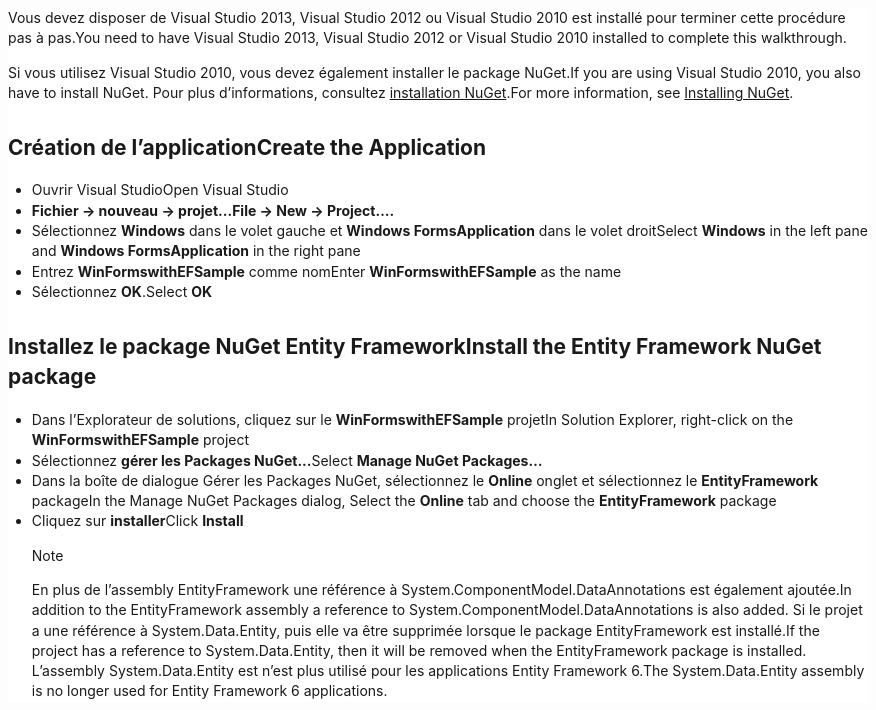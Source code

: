 <span data-ttu-id="b5e4f-110">Vous devez disposer de Visual Studio 2013, Visual Studio 2012 ou Visual Studio 2010 est installé pour terminer cette procédure pas à pas.</span><span class="sxs-lookup"><span data-stu-id="b5e4f-110">You need to have Visual Studio 2013, Visual Studio 2012 or Visual Studio 2010 installed to complete this walkthrough.</span></span>

<span data-ttu-id="b5e4f-111">Si vous utilisez Visual Studio 2010, vous devez également installer le package NuGet.</span><span class="sxs-lookup"><span data-stu-id="b5e4f-111">If you are using Visual Studio 2010, you also have to install NuGet.</span></span> <span data-ttu-id="b5e4f-112">Pour plus d’informations, consultez [installation NuGet](http://docs.nuget.org/docs/start-here/installing-nuget).</span><span class="sxs-lookup"><span data-stu-id="b5e4f-112">For more information, see [Installing NuGet](http://docs.nuget.org/docs/start-here/installing-nuget).</span></span>

## <a name="create-the-application"></a><span data-ttu-id="b5e4f-113">Création de l’application</span><span class="sxs-lookup"><span data-stu-id="b5e4f-113">Create the Application</span></span>

-   <span data-ttu-id="b5e4f-114">Ouvrir Visual Studio</span><span class="sxs-lookup"><span data-stu-id="b5e4f-114">Open Visual Studio</span></span>
-   <span data-ttu-id="b5e4f-115">**Fichier -&gt; nouveau -&gt; projet...**</span><span class="sxs-lookup"><span data-stu-id="b5e4f-115">**File -&gt; New -&gt; Project….**</span></span>
-   <span data-ttu-id="b5e4f-116">Sélectionnez **Windows** dans le volet gauche et **Windows FormsApplication** dans le volet droit</span><span class="sxs-lookup"><span data-stu-id="b5e4f-116">Select **Windows** in the left pane and **Windows FormsApplication** in the right pane</span></span>
-   <span data-ttu-id="b5e4f-117">Entrez **WinFormswithEFSample** comme nom</span><span class="sxs-lookup"><span data-stu-id="b5e4f-117">Enter **WinFormswithEFSample** as the name</span></span>
-   <span data-ttu-id="b5e4f-118">Sélectionnez **OK**.</span><span class="sxs-lookup"><span data-stu-id="b5e4f-118">Select **OK**</span></span>

## <a name="install-the-entity-framework-nuget-package"></a><span data-ttu-id="b5e4f-119">Installez le package NuGet Entity Framework</span><span class="sxs-lookup"><span data-stu-id="b5e4f-119">Install the Entity Framework NuGet package</span></span>

-   <span data-ttu-id="b5e4f-120">Dans l’Explorateur de solutions, cliquez sur le **WinFormswithEFSample** projet</span><span class="sxs-lookup"><span data-stu-id="b5e4f-120">In Solution Explorer, right-click on the **WinFormswithEFSample** project</span></span>
-   <span data-ttu-id="b5e4f-121">Sélectionnez **gérer les Packages NuGet...**</span><span class="sxs-lookup"><span data-stu-id="b5e4f-121">Select **Manage NuGet Packages…**</span></span>
-   <span data-ttu-id="b5e4f-122">Dans la boîte de dialogue Gérer les Packages NuGet, sélectionnez le **Online** onglet et sélectionnez le **EntityFramework** package</span><span class="sxs-lookup"><span data-stu-id="b5e4f-122">In the Manage NuGet Packages dialog, Select the **Online** tab and choose the **EntityFramework** package</span></span>
-   <span data-ttu-id="b5e4f-123">Cliquez sur **installer**</span><span class="sxs-lookup"><span data-stu-id="b5e4f-123">Click **Install**</span></span>  
    > [!NOTE]
    > <span data-ttu-id="b5e4f-124">En plus de l’assembly EntityFramework une référence à System.ComponentModel.DataAnnotations est également ajoutée.</span><span class="sxs-lookup"><span data-stu-id="b5e4f-124">In addition to the EntityFramework assembly a reference to System.ComponentModel.DataAnnotations is also added.</span></span> <span data-ttu-id="b5e4f-125">Si le projet a une référence à System.Data.Entity, puis elle va être supprimée lorsque le package EntityFramework est installé.</span><span class="sxs-lookup"><span data-stu-id="b5e4f-125">If the project has a reference to System.Data.Entity, then it will be removed when the EntityFramework package is installed.</span></span> <span data-ttu-id="b5e4f-126">L’assembly System.Data.Entity est n’est plus utilisé pour les applications Entity Framework 6.</span><span class="sxs-lookup"><span data-stu-id="b5e4f-126">The System.Data.Entity assembly is no longer used for Entity Framework 6 applications.</span></span>
